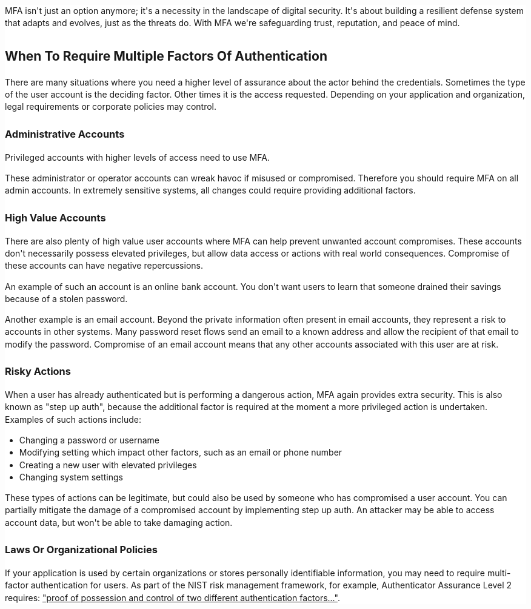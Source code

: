 MFA isn't just an option anymore; it's a necessity in the landscape of digital security. It's about building a resilient defense system that adapts and evolves, just as the threats do. With MFA we're safeguarding trust, reputation, and peace of mind.

## When To Require Multiple Factors Of Authentication

There are many situations where you need a higher level of assurance about the actor behind the credentials. Sometimes the type of the user account is the deciding factor. Other times it is the access requested. Depending on your application and organization, legal requirements or corporate policies may control.

### Administrative Accounts

Privileged accounts with higher levels of access need to use MFA.

These administrator or operator accounts can wreak havoc if misused or compromised. Therefore you should require MFA on all admin accounts. In extremely sensitive systems, all changes could require providing additional factors.

### High Value Accounts

There are also plenty of high value user accounts where MFA can help prevent unwanted account compromises. These accounts don't necessarily possess elevated privileges, but allow data access or actions with real world consequences. Compromise of these accounts can have negative repercussions.

An example of such an account is an online bank account. You don't want users to learn that someone drained their savings because of a stolen password.

Another example is an email account. Beyond the private information often present in email accounts, they represent a risk to accounts in other systems. Many password reset flows send an email to a known address and allow the recipient of that email to modify the password. Compromise of an email account means that any other accounts associated with this user are at risk.

### Risky Actions

When a user has already authenticated but is performing a dangerous action, MFA again provides extra security. This is also known as "step up auth", because the additional factor is required at the moment a more privileged action is undertaken. Examples of such actions include:

* Changing a password or username
* Modifying setting which impact other factors, such as an email or phone number
* Creating a new user with elevated privileges
* Changing system settings

These types of actions can be legitimate, but could also be used by someone who has compromised a user account. You can partially mitigate the damage of a compromised account by implementing step up auth. An attacker may be able to access account data, but won't be able to take damaging action.

### Laws Or Organizational Policies

If your application is used by certain organizations or stores personally identifiable information, you may need to require multi-factor authentication for users. As part of the NIST risk management framework, for example, Authenticator Assurance Level 2 requires: ["proof of possession and control of two different authentication factors..."](https://nvlpubs.nist.gov/nistpubs/SpecialPublications/NIST.SP.800-63-3.pdf). 
